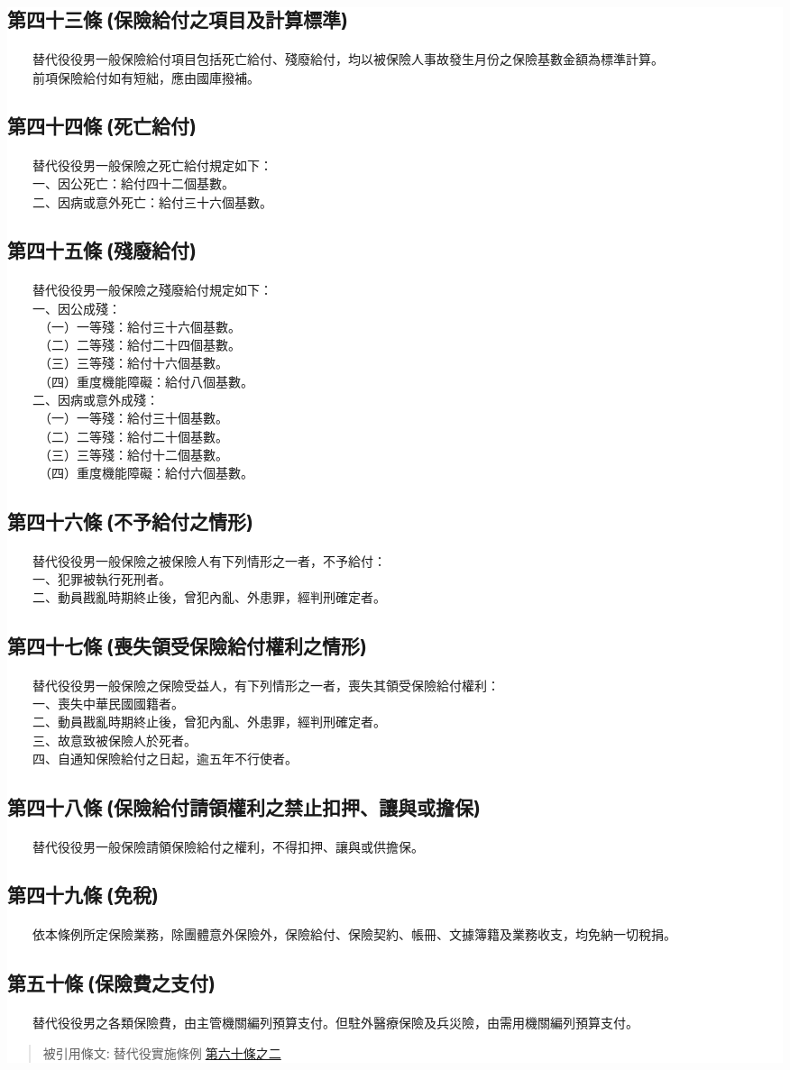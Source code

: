 第四十三條 (保險給付之項目及計算標準)
-------------------------------------
　　替代役役男一般保險給付項目包括死亡給付、殘廢給付，均以被保險人事故發生月份之保險基數金額為標準計算。  
　　前項保險給付如有短絀，應由國庫撥補。  


第四十四條 (死亡給付)
---------------------
　　替代役役男一般保險之死亡給付規定如下：  
　　一、因公死亡：給付四十二個基數。  
　　二、因病或意外死亡：給付三十六個基數。  


第四十五條 (殘廢給付)
---------------------
　　替代役役男一般保險之殘廢給付規定如下：  
　　一、因公成殘：  
　　　（一）一等殘：給付三十六個基數。  
　　　（二）二等殘：給付二十四個基數。  
　　　（三）三等殘：給付十六個基數。  
　　　（四）重度機能障礙：給付八個基數。  
　　二、因病或意外成殘：  
　　　（一）一等殘：給付三十個基數。  
　　　（二）二等殘：給付二十個基數。  
　　　（三）三等殘：給付十二個基數。  
　　　（四）重度機能障礙：給付六個基數。  


第四十六條 (不予給付之情形)
---------------------------
　　替代役役男一般保險之被保險人有下列情形之一者，不予給付：  
　　一、犯罪被執行死刑者。  
　　二、動員戡亂時期終止後，曾犯內亂、外患罪，經判刑確定者。  


第四十七條 (喪失領受保險給付權利之情形)
---------------------------------------
　　替代役役男一般保險之保險受益人，有下列情形之一者，喪失其領受保險給付權利：  
　　一、喪失中華民國國籍者。  
　　二、動員戡亂時期終止後，曾犯內亂、外患罪，經判刑確定者。  
　　三、故意致被保險人於死者。  
　　四、自通知保險給付之日起，逾五年不行使者。  


第四十八條 (保險給付請領權利之禁止扣押、讓與或擔保)
---------------------------------------------------
　　替代役役男一般保險請領保險給付之權利，不得扣押、讓與或供擔保。  


第四十九條 (免稅)
-----------------
　　依本條例所定保險業務，除團體意外保險外，保險給付、保險契約、帳冊、文據簿籍及業務收支，均免納一切稅捐。  


第五十條 (保險費之支付)
-----------------------
　　替代役役男之各類保險費，由主管機關編列預算支付。但駐外醫療保險及兵災險，由需用機關編列預算支付。  
> 被引用條文: 替代役實施條例 [第六十條之二](../../內政/役政/替代役實施條例.md#第六十條之二)
